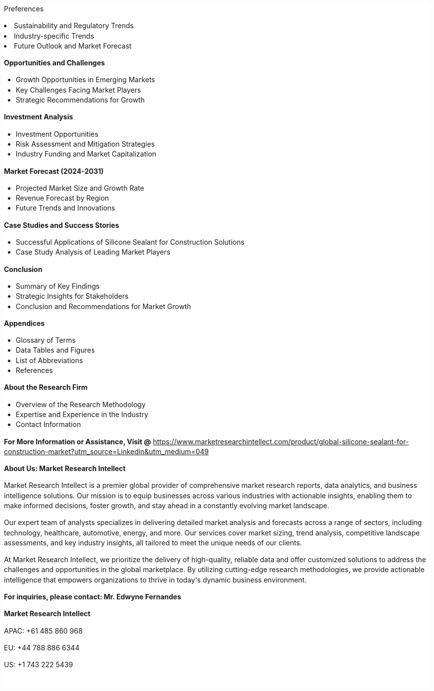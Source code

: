 Preferences</li><li>Sustainability and Regulatory Trends</li><li>Industry-specific Trends</li><li>Future Outlook and Market Forecast</li></ul><p><strong>Opportunities and Challenges</strong></p><ul><li>Growth Opportunities in Emerging Markets</li><li>Key Challenges Facing Market Players</li><li>Strategic Recommendations for Growth</li></ul><p><strong>Investment Analysis</strong></p><ul><li>Investment Opportunities</li><li>Risk Assessment and Mitigation Strategies</li><li>Industry Funding and Market Capitalization</li></ul><p><strong>Market Forecast (2024-2031)</strong></p><ul><li>Projected Market Size and Growth Rate</li><li>Revenue Forecast by Region</li><li>Future Trends and Innovations</li></ul><p><strong>Case Studies and Success Stories</strong></p><ul><li>Successful Applications of Silicone Sealant for Construction Solutions</li><li>Case Study Analysis of Leading Market Players</li></ul><p><strong>Conclusion</strong></p><ul><li>Summary of Key Findings</li><li>Strategic Insights for Stakeholders</li><li>Conclusion and Recommendations for Market Growth</li></ul><p><strong>Appendices</strong></p><ul><li>Glossary of Terms</li><li>Data Tables and Figures</li><li>List of Abbreviations</li><li>References</li></ul><p><strong>About the Research Firm</strong></p><ul><li>Overview of the Research Methodology</li><li>Expertise and Experience in the Industry</li><li>Contact Information</li></ul></div><div class="article-main__content" data-test-id="publishing-text-block"><p><span class="font-[700]"><strong>For More Information or Assistance, Visit @</strong>&nbsp;<a href="https://www.marketresearchintellect.com/product/global-silicone-sealant-for-construction-market?utm_source=Linkedin&utm_medium=049">https://www.marketresearchintellect.com/product/global-silicone-sealant-for-construction-market?utm_source=Linkedin&utm_medium=049</a></span></p><p><strong>About Us: Market Research Intellect</strong></p><p>Market Research Intellect is a premier global provider of comprehensive market research reports, data analytics, and business intelligence solutions. Our mission is to equip businesses across various industries with actionable insights, enabling them to make informed decisions, foster growth, and stay ahead in a constantly evolving market landscape.</p><p>Our expert team of analysts specializes in delivering detailed market analysis and forecasts across a range of sectors, including technology, healthcare, automotive, energy, and more. Our services cover market sizing, trend analysis, competitive landscape assessments, and key industry insights, all tailored to meet the unique needs of our clients.</p><p>At Market Research Intellect, we prioritize the delivery of high-quality, reliable data and offer customized solutions to address the challenges and opportunities in the global marketplace. By utilizing cutting-edge research methodologies, we provide actionable intelligence that empowers organizations to thrive in today's dynamic business environment.</p><p><strong>For inquiries, please contact: Mr. Edwyne Fernandes</strong></p><p><strong>Market Research Intellect</strong></p><p>APAC: +61 485 860 968</p><p>EU: +44 788 886 6344</p><p>US: +1 743 222 5439</p></div><div class="article-main__content" data-test-id="publishing-text-block">&nbsp;</div>
